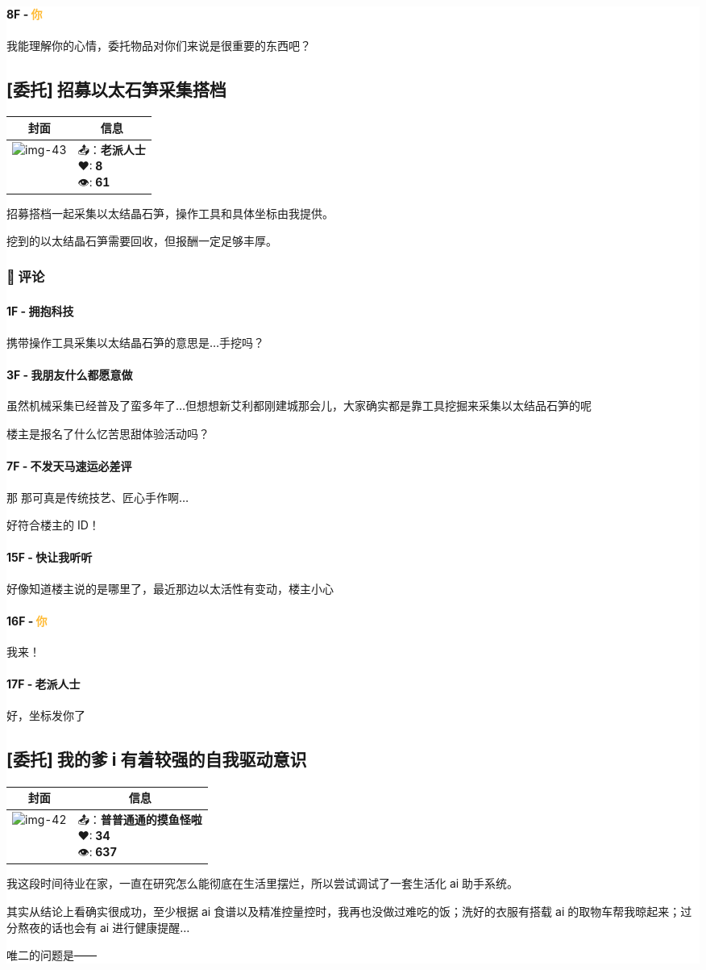 #### 8F - <font color=#ffbb36>你</font>

我能理解你的心情，委托物品对你们来说是很重要的东西吧？

## [委托] 招募以太石笋采集搭档

| 封面                              | 信息                                      |
| --------------------------------- | ----------------------------------------- |
| ![img-43](/inter-knot-img/43.jpg) | 📤：**老派人士**<br>❤: **8**<br>👁: **61** |

招募搭档一起采集以太结晶石笋，操作工具和具体坐标由我提供。

挖到的以太结晶石笋需要回收，但报酬一定足够丰厚。

### 💬 评论

#### 1F - 拥抱科技

携带操作工具采集以太结晶石笋的意思是…手挖吗？

#### 3F - 我朋友什么都愿意做

虽然机械采集已经普及了蛮多年了…但想想新艾利都刚建城那会儿，大家确实都是靠工具挖掘来采集以太结品石笋的呢

楼主是报名了什么忆苦思甜体验活动吗？

#### 7F - 不发天马速运必差评

那 那可真是传统技艺、匠心手作啊…

好符合楼主的 ID！

#### 15F - 快让我听听

好像知道楼主说的是哪里了，最近那边以太活性有变动，楼主小心

#### 16F - <font color=#ffbb36>你</font>

我来！

#### 17F - 老派人士

好，坐标发你了

## [委托] 我的爹 i 有着较强的自我驱动意识

| 封面                              | 信息                                                  |
| --------------------------------- | ----------------------------------------------------- |
| ![img-42](/inter-knot-img/42.jpg) | 📤：**普普通通的摸鱼怪啦**<br>❤: **34**<br>👁: **637** |

我这段时间待业在家，一直在研究怎么能彻底在生活里摆烂，所以尝试调试了一套生活化 ai 助手系统。

其实从结论上看确实很成功，至少根据 ai 食谱以及精准控量控时，我再也没做过难吃的饭；洗好的衣服有搭载 ai 的取物车帮我晾起来；过分熬夜的话也会有 ai 进行健康提醒…

唯二的问题是——
